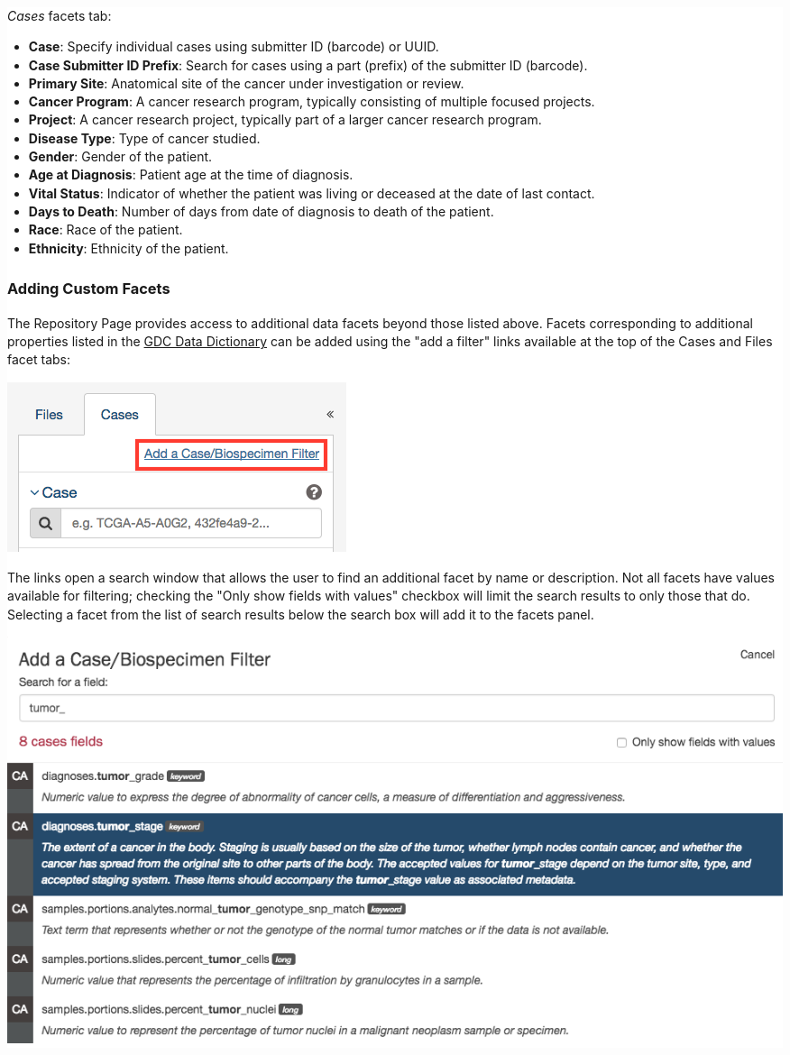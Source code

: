 *Cases* facets tab:

* __Case__: Specify individual cases using submitter ID (barcode) or UUID.
* __Case Submitter ID Prefix__: Search for cases using a part (prefix) of the submitter ID (barcode).
* __Primary Site__: Anatomical site of the cancer under investigation or review.
* __Cancer Program__: A cancer research program, typically consisting of multiple focused projects.
* __Project__: A cancer research project, typically part of a larger cancer research program.
* __Disease Type__: Type of cancer studied.
* __Gender__: Gender of the patient.
* __Age at Diagnosis__: Patient age at the time of diagnosis.
* __Vital Status__: Indicator of whether the patient was living or deceased at the date of last contact.
* __Days to Death__: Number of days from date of diagnosis to death of the patient.
* __Race__: Race of the patient.
* __Ethnicity__: Ethnicity of the patient.

### Adding Custom Facets

The Repository Page provides access to additional data facets beyond those listed above. Facets corresponding to additional properties listed in the [GDC Data Dictionary](../../Data_Dictionary/index.md) can be added using the "add a filter" links available at the top of the Cases and Files facet tabs:

[![Add a Facet](images/gdc-data-portal-data-add-facet.png)](images/gdc-data-portal-data-add-facet.png "Click to see the full image.")

The links open a search window that allows the user to find an additional facet by name or description. Not all facets have values available for filtering; checking the "Only show fields with values" checkbox will limit the search results to only those that do. Selecting a facet from the list of search results below the search box will add it to the facets panel.

[![Search for a Facet](images/gdc-data-portal-data-facet-search.png)](images/gdc-data-portal-data-facet-search.png "Click to see the full image.")
